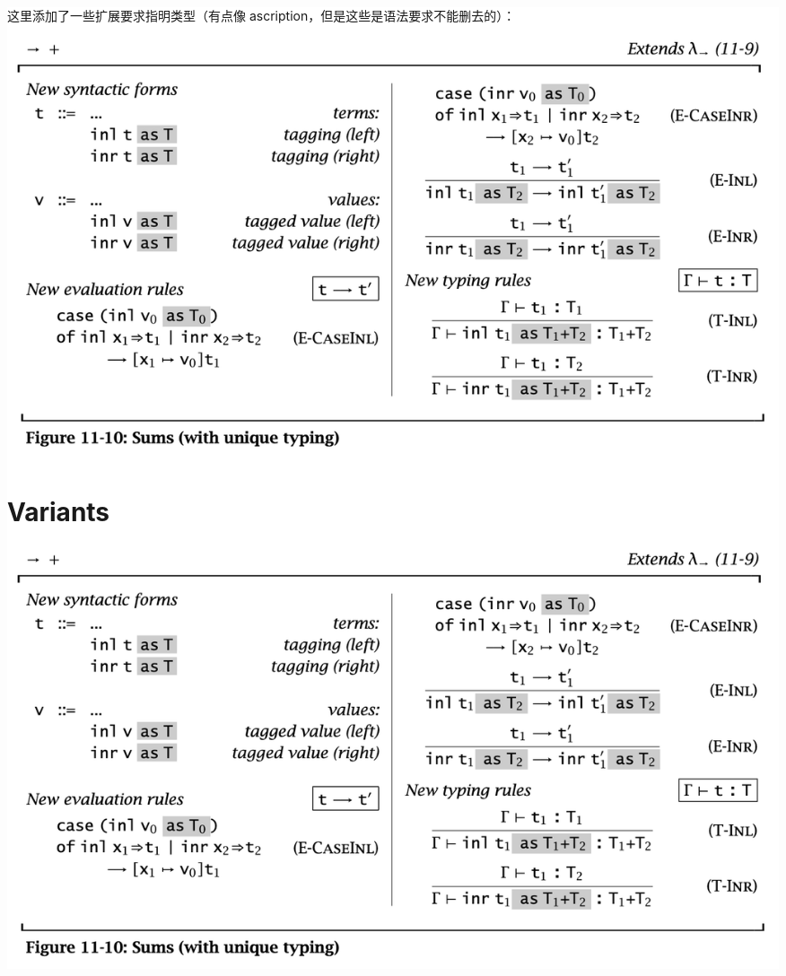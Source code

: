 这里添加了一些扩展要求指明类型（有点像 ascription，但是这些是语法要求不能删去的）：

![](/img/in-post/post-tapl/11-10-sums-with-unique-typing.png)

# Variants

![11-11 Variants](/img/in-post/post-tapl/11-11-variants.png)
